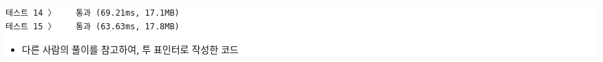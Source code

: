 ```
테스트 14 〉	통과 (69.21ms, 17.1MB)
테스트 15 〉	통과 (63.63ms, 17.8MB)
```
- 다른 사람의 풀이를 참고하여, 투 표인터로 작성한 코드
